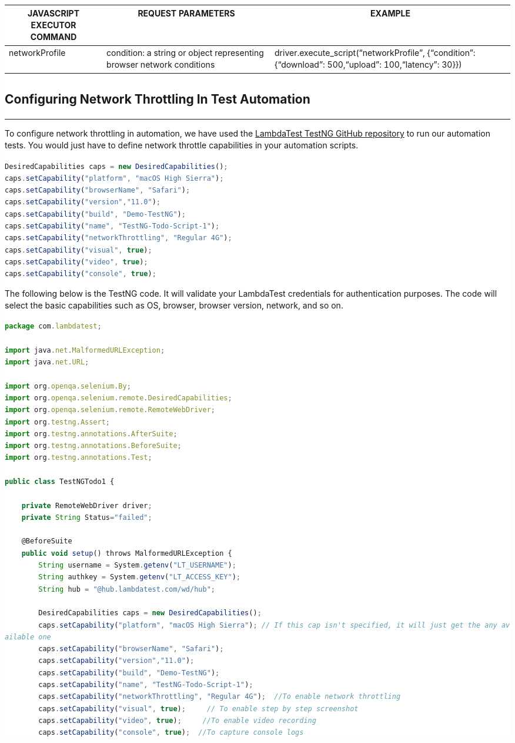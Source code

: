 | JAVASCRIPT EXECUTOR COMMAND | REQUEST PARAMETERS | EXAMPLE |
| ----------------------- | ------------------------------------------ | -------------------- |
| networkProfile | condition: a string or object representing browser network conditions | driver.execute_script(“networkProfile”, {“condition”: {“download”: 500,“upload”: 100,“latency”: 30}}) |

## Configuring Network Throttling In Test Automation
***

To configure network throttling in automation, we have used the [LambdaTest TestNG GitHub repository](https://github.com/LambdaTest/Java-TestNG-Selenium) to run our automation tests. You would just have to define network throttle capabilities in your automation scripts.

```javascript
DesiredCapabilities caps = new DesiredCapabilities();
caps.setCapability("platform", "macOS High Sierra");
caps.setCapability("browserName", "Safari");
caps.setCapability("version","11.0");
caps.setCapability("build", "Demo-TestNG");
caps.setCapability("name", "TestNG-Todo-Script-1");
caps.setCapability("networkThrottling", "Regular 4G");
caps.setCapability("visual", true);
caps.setCapability("video", true);
caps.setCapability("console", true);
```

The following below is the TestNG code. It will validate your LambdaTest credentials for authentication purposes. The code will select the basic capabilities such as OS, browser, browser version, network, and so on.

```javascript
package com.lambdatest;

import java.net.MalformedURLException;
import java.net.URL;

import org.openqa.selenium.By;
import org.openqa.selenium.remote.DesiredCapabilities;
import org.openqa.selenium.remote.RemoteWebDriver;
import org.testng.Assert;
import org.testng.annotations.AfterSuite;
import org.testng.annotations.BeforeSuite;
import org.testng.annotations.Test;

public class TestNGTodo1 {

	private RemoteWebDriver driver;
	private String Status="failed";

	@BeforeSuite
	public void setup() throws MalformedURLException {
		String username = System.getenv("LT_USERNAME");
		String authkey = System.getenv("LT_ACCESS_KEY");
		String hub = "@hub.lambdatest.com/wd/hub";

		DesiredCapabilities caps = new DesiredCapabilities();
		caps.setCapability("platform", "macOS High Sierra"); // If this cap isn't specified, it will just get the any available one
		caps.setCapability("browserName", "Safari");
		caps.setCapability("version","11.0");
		caps.setCapability("build", "Demo-TestNG");
		caps.setCapability("name", "TestNG-Todo-Script-1");
		caps.setCapability("networkThrottling", "Regular 4G");  //To enable network throttling
		caps.setCapability("visual", true);     // To enable step by step screenshot
		caps.setCapability("video", true);     //To enable video recording
		caps.setCapability("console", true);  //To capture console logs
```